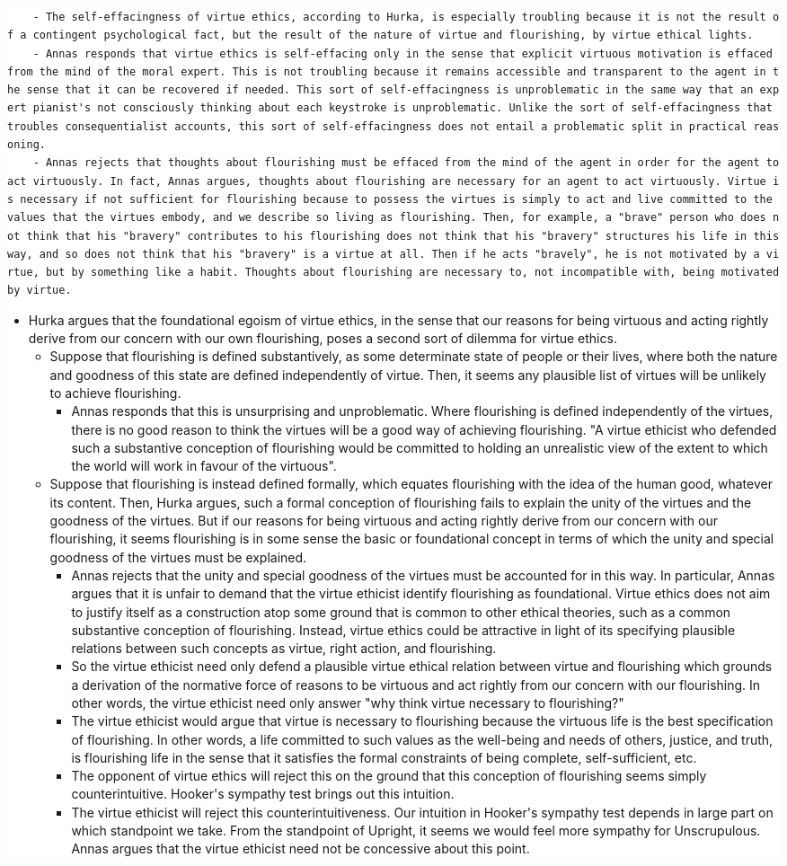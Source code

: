 		- The self-effacingness of virtue ethics, according to Hurka, is especially troubling because it is not the result of a contingent psychological fact, but the result of the nature of virtue and flourishing, by virtue ethical lights.
		- Annas responds that virtue ethics is self-effacing only in the sense that explicit virtuous motivation is effaced from the mind of the moral expert. This is not troubling because it remains accessible and transparent to the agent in the sense that it can be recovered if needed. This sort of self-effacingness is unproblematic in the same way that an expert pianist's not consciously thinking about each keystroke is unproblematic. Unlike the sort of self-effacingness that troubles consequentialist accounts, this sort of self-effacingness does not entail a problematic split in practical reasoning.
		- Annas rejects that thoughts about flourishing must be effaced from the mind of the agent in order for the agent to act virtuously. In fact, Annas argues, thoughts about flourishing are necessary for an agent to act virtuously. Virtue is necessary if not sufficient for flourishing because to possess the virtues is simply to act and live committed to the values that the virtues embody, and we describe so living as flourishing. Then, for example, a "brave" person who does not think that his "bravery" contributes to his flourishing does not think that his "bravery" structures his life in this way, and so does not think that his "bravery" is a virtue at all. Then if he acts "bravely", he is not motivated by a virtue, but by something like a habit. Thoughts about flourishing are necessary to, not incompatible with, being motivated by virtue.
- Hurka argues that the foundational egoism of virtue ethics, in the sense that our reasons for being virtuous and acting rightly derive from our concern with our own flourishing, poses a second sort of dilemma for virtue ethics.
	- Suppose that flourishing is defined substantively, as some determinate state of people or their lives, where both the nature and goodness of this state are defined independently of virtue. Then, it seems any plausible list of virtues will be unlikely to achieve flourishing.
		- Annas responds that this is unsurprising and unproblematic. Where flourishing is defined independently of the virtues, there is no good reason to think the virtues will be a good way of achieving flourishing. "A virtue ethicist who defended such a substantive conception of flourishing would be committed to holding an unrealistic view of the extent to which the world will work in favour of the virtuous".
	- Suppose that flourishing is instead defined formally, which equates flourishing with the idea of the human good, whatever its content. Then, Hurka argues, such a formal conception of flourishing fails to explain the unity of the virtues and the goodness of the virtues. But if our reasons for being virtuous and acting rightly derive from our concern with our flourishing, it seems flourishing is in some sense the basic or foundational concept in terms of which the unity and special goodness of the virtues must be explained.
		- Annas rejects that the unity and special goodness of the virtues must be accounted for in this way. In particular, Annas argues that it is unfair to demand that the virtue ethicist identify flourishing as foundational. Virtue ethics does not aim to justify itself as a construction atop some ground that is common to other ethical theories, such as a common substantive conception of flourishing. Instead, virtue ethics could be attractive in light of its specifying plausible relations between such concepts as virtue, right action, and flourishing.
		- So the virtue ethicist need only defend a plausible virtue ethical relation between virtue and flourishing which grounds a derivation of the normative force of reasons to be virtuous and act rightly from our concern with our flourishing. In other words, the virtue ethicist need only answer "why think virtue necessary to flourishing?"
		- The virtue ethicist would argue that virtue is necessary to flourishing because the virtuous life is the best specification of flourishing. In other words, a life committed to such values as the well-being and needs of others, justice, and truth, is flourishing life in the sense that it satisfies the formal constraints of being complete, self-sufficient, etc.
		- The opponent of virtue ethics will reject this on the ground that this conception of flourishing seems simply counterintuitive. Hooker's sympathy test brings out this intuition.
		- The virtue ethicist will reject this counterintuitiveness. Our intuition in Hooker's sympathy test depends in large part on which standpoint we take. From the standpoint of Upright, it seems we would feel more sympathy for Unscrupulous. Annas argues that the virtue ethicist need not be concessive about this point.
